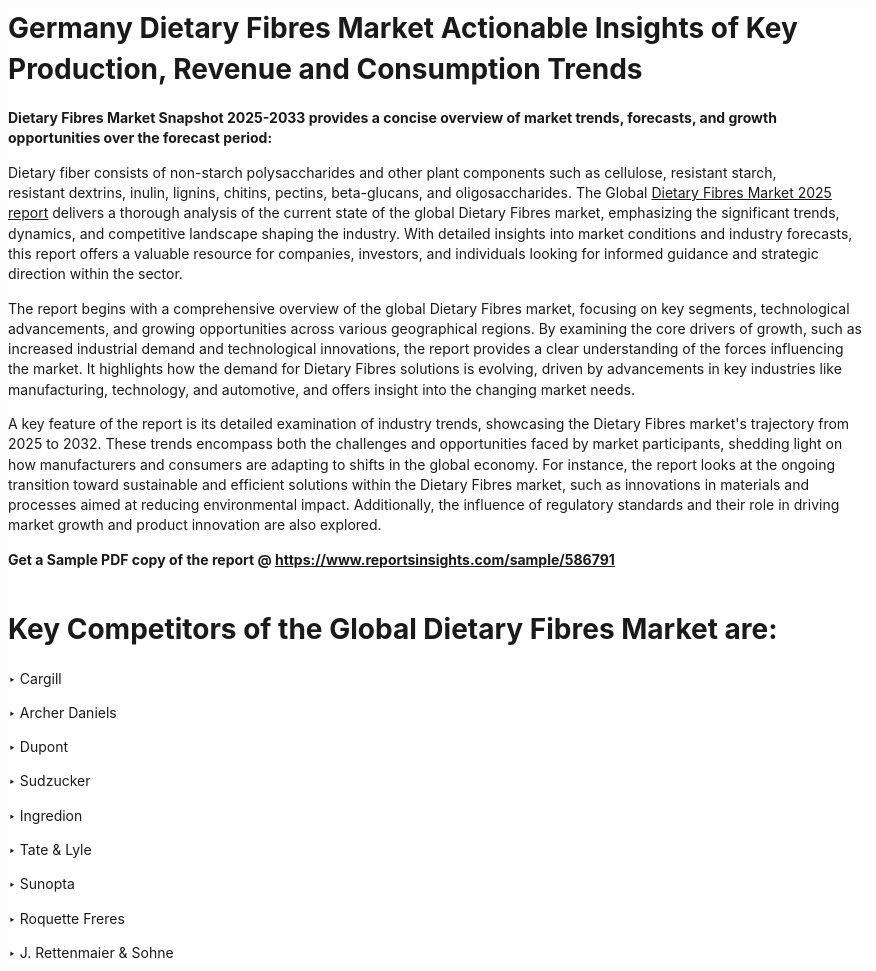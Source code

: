 # Germany Dietary Fibres Market Actionable Insights of Key Production, Revenue and Consumption Trends

<strong>Dietary Fibres Market Snapshot 2025-2033 provides a concise overview of market trends, forecasts, and growth opportunities over the forecast period:</strong>

Dietary fiber consists of non-starch polysaccharides and other plant components such as cellulose, resistant starch, resistant dextrins, inulin, lignins, chitins, pectins, beta-glucans, and oligosaccharides. The Global <a href=https://www.reportsinsights.com/sample/586791>Dietary Fibres Market 2025 report</a> delivers a thorough analysis of the current state of the global Dietary Fibres market, emphasizing the significant trends, dynamics, and competitive landscape shaping the industry. With detailed insights into market conditions and industry forecasts, this report offers a valuable resource for companies, investors, and individuals looking for informed guidance and strategic direction within the sector.

The report begins with a comprehensive overview of the global Dietary Fibres market, focusing on key segments, technological advancements, and growing opportunities across various geographical regions. By examining the core drivers of growth, such as increased industrial demand and technological innovations, the report provides a clear understanding of the forces influencing the market. It highlights how the demand for Dietary Fibres solutions is evolving, driven by advancements in key industries like manufacturing, technology, and automotive, and offers insight into the changing market needs.

A key feature of the report is its detailed examination of industry trends, showcasing the Dietary Fibres market's trajectory from 2025 to 2032. These trends encompass both the challenges and opportunities faced by market participants, shedding light on how manufacturers and consumers are adapting to shifts in the global economy. For instance, the report looks at the ongoing transition toward sustainable and efficient solutions within the Dietary Fibres market, such as innovations in materials and processes aimed at reducing environmental impact. Additionally, the influence of regulatory standards and their role in driving market growth and product innovation are also explored.

<strong>Get a Sample PDF copy of the report @ <a href=https://www.reportsinsights.com/sample/586791>https://www.reportsinsights.com/sample/586791</a></strong>

# <strong>Key Competitors of the Global Dietary Fibres Market are:</strong>

‣ Cargill

‣ Archer Daniels

‣ Dupont

‣ Sudzucker

‣ Ingredion

‣ Tate & Lyle

‣ Sunopta

‣ Roquette Freres

‣ J. Rettenmaier & Sohne
